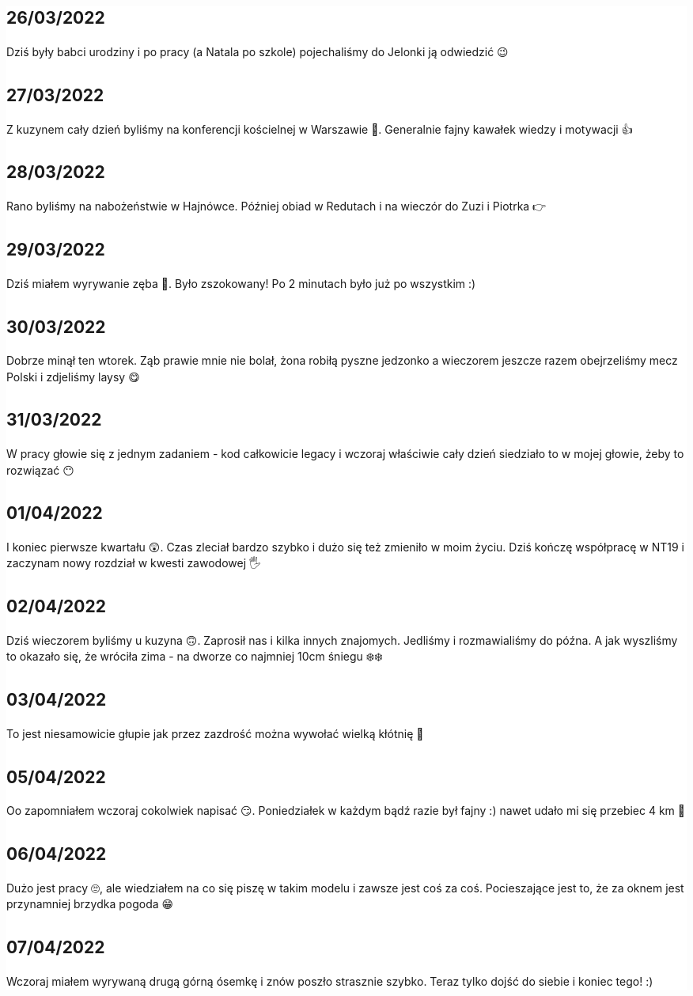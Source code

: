 26/03/2022
---
Dziś były babci urodziny i po pracy (a Natala po szkole) pojechaliśmy do Jelonki ją odwiedzić 😉

27/03/2022
---
Z kuzynem cały dzień byliśmy na konferencji kościelnej w Warszawie 👊. Generalnie fajny kawałek wiedzy i motywacji 👍

28/03/2022
---
Rano byliśmy na nabożeństwie w Hajnówce. Później obiad w Redutach i na wieczór do Zuzi i Piotrka 👉

29/03/2022
---
Dziś miałem wyrywanie zęba 🦷. Było zszokowany! Po 2 minutach było już po wszystkim :)

30/03/2022
---
Dobrze minął ten wtorek. Ząb prawie mnie nie bolał, żona robiłą pyszne jedzonko a wieczorem jeszcze razem obejrzeliśmy mecz Polski i zdjeliśmy laysy 😋

31/03/2022
---
W pracy głowie się z jednym zadaniem - kod całkowicie legacy i wczoraj właściwie cały dzień siedziało to w mojej głowie, żeby to rozwiązać 😶

01/04/2022
---
I koniec pierwsze kwartału 😲. Czas zleciał bardzo szybko i dużo się też zmieniło w moim życiu. Dziś kończę współpracę w NT19 i zaczynam nowy rozdział w kwesti zawodowej 🖐

02/04/2022
---
Dziś wieczorem byliśmy u kuzyna 🙃. Zaprosił nas i kilka innych znajomych. Jedliśmy i rozmawialiśmy do późna. A jak wyszliśmy to okazało się, że wróciła zima - na dworze co najmniej 10cm śniegu ❄️❄️

03/04/2022
---
To jest niesamowicie głupie jak przez zazdrość można wywołać wielką kłótnię 👀

05/04/2022
---
Oo zapomniałem wczoraj cokolwiek napisać 😏. Poniedziałek w każdym bądź razie był fajny :) nawet udało mi się przebiec 4 km 🏃

06/04/2022
---
Dużo jest pracy 🙄, ale wiedziałem na co się piszę w takim modelu i zawsze jest coś za coś. Pocieszające jest to, że za oknem jest przynamniej brzydka pogoda 😁

07/04/2022
---
Wczoraj miałem wyrywaną drugą górną ósemkę i znów poszło strasznie szybko. Teraz tylko dojść do siebie i koniec tego! :)
